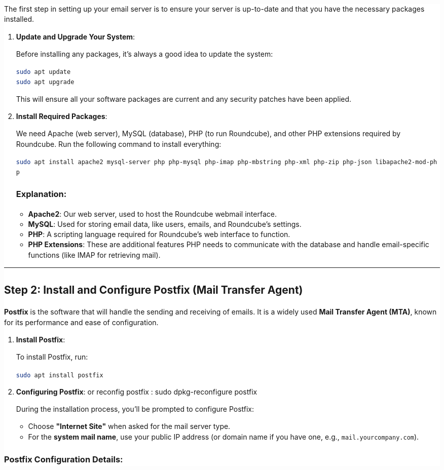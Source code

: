 The first step in setting up your email server is to ensure your server is up-to-date and that you have the necessary packages installed.

1. **Update and Upgrade Your System**:

    Before installing any packages, it’s always a good idea to update the system:

    ```bash
    sudo apt update
    sudo apt upgrade
    ```

    This will ensure all your software packages are current and any security patches have been applied.

2. **Install Required Packages**:

    We need Apache (web server), MySQL (database), PHP (to run Roundcube), and other PHP extensions required by Roundcube. Run the following command to install everything:

    ```bash
    sudo apt install apache2 mysql-server php php-mysql php-imap php-mbstring php-xml php-zip php-json libapache2-mod-php
    ```

    ### Explanation:
    - **Apache2**: Our web server, used to host the Roundcube webmail interface.
    - **MySQL**: Used for storing email data, like users, emails, and Roundcube’s settings.
    - **PHP**: A scripting language required for Roundcube’s web interface to function.
    - **PHP Extensions**: These are additional features PHP needs to communicate with the database and handle email-specific functions (like IMAP for retrieving mail).

---

## Step 2: Install and Configure Postfix (Mail Transfer Agent)

**Postfix** is the software that will handle the sending and receiving of emails. It is a widely used **Mail Transfer Agent (MTA)**, known for its performance and ease of configuration.

1. **Install Postfix**:

    To install Postfix, run:

    ```bash
    sudo apt install postfix
    ```

2. **Configuring Postfix**: or reconfig postfix :    sudo dpkg-reconfigure postfix 

    During the installation process, you’ll be prompted to configure Postfix:
    - Choose **"Internet Site"** when asked for the mail server type.
    - For the **system mail name**, use your public IP address (or domain name if you have one, e.g., `mail.yourcompany.com`).

### Postfix Configuration Details:

